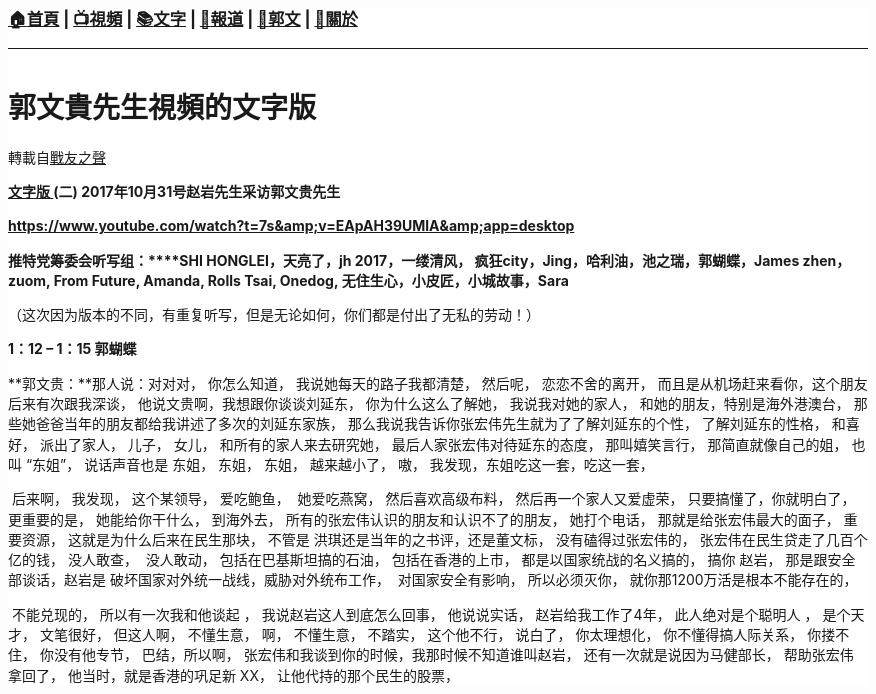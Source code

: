 ###  [:house:首頁](https://github.com/ourhimalayas/home) | [:tv:視頻](https://github.com/ourhimalayas/videos) | [:books:文字](https://github.com/ourhimalayas/txt) | [:newspaper:報道](https://github.com/ourhimalayas/news) | [:eagle:郭文](https://github.com/ourhimalayas/guomedia) | [:pray:關於](https://github.com/ourhimalayas/home/tree/master/about)
---
# 郭文貴先生視頻的文字版
轉載自[戰友之聲](http://littleantvoice.blogspot.com)

[**文字版&nbsp;**](https://www.blogger.com/null)**(二) 2017年10月31号赵岩先生采访郭文贵先生**





**https://www.youtube.com/watch?t=7s&amp;v=EApAH39UMlA&amp;app=desktop**





**推特党筹委会听写组：****SHI HONGLEI，天亮了，jh 2017，一缕清风， 疯狂city，Jing，哈利油，池之瑞，郭蝴蝶，James zhen，zuom, From Future, Amanda, Rolls Tsai, Onedog,&nbsp;无住生心，小皮匠，小城故事，Sara&nbsp;**&nbsp;



（这次因为版本的不同，有重复听写，但是无论如何，你们都是付出了无私的劳动！）









**1：12 – 1：15&nbsp;郭蝴蝶**





**郭文贵：**那人说：对对对， 你怎么知道， 我说她每天的路子我都清楚， 然后呢， 恋恋不舍的离开， 而且是从机场赶来看你，这个朋友后来有次跟我深谈， 他说文贵啊，我想跟你谈谈刘延东， 你为什么这么了解她， 我说我对她的家人， 和她的朋友，特别是海外港澳台， 那些她爸爸当年的朋友都给我讲述了多次的刘延东家族， 那么我说我告诉你张宏伟先生就为了了解刘延东的个性， 了解刘延东的性格， 和喜好， 派出了家人， 儿子， 女儿， 和所有的家人来去研究她， 最后人家张宏伟对待延东的态度， 那叫嬉笑言行， 那简直就像自己的姐， 也叫&nbsp;“东姐”， 说话声音也是 东姐， 东姐， 东姐， 越来越小了， 嗷， 我发现，东姐吃这一套，吃这一套，





&nbsp;后来啊， 我发现， 这个某领导， 爱吃鲍鱼，&nbsp;&nbsp;她爱吃燕窝， 然后喜欢高级布料， 然后再一个家人又爱虚荣， 只要搞懂了，你就明白了， 更重要的是， 她能给你干什么， 到海外去， 所有的张宏伟认识的朋友和认识不了的朋友， 她打个电话， 那就是给张宏伟最大的面子， 重要资源， 这就是为什么后来在民生那块， 不管是 洪琪还是当年的之书评，还是董文标， 没有磕得过张宏伟的， 张宏伟在民生贷走了几百个亿的钱， 没人敢查，&nbsp;&nbsp;没人敢动， 包括在巴基斯坦搞的石油， 包括在香港的上市， 都是以国家统战的名义搞的， 搞你 赵岩， 那是跟安全部谈话，赵岩是 破坏国家对外统一战线，威胁对外统布工作，&nbsp;&nbsp;对国家安全有影响， 所以必须灭你， 就你那1200万活是根本不能存在的，





&nbsp;不能兑现的， 所以有一次我和他谈起 ， 我说赵岩这人到底怎么回事， 他说说实话， 赵岩给我工作了4年， 此人绝对是个聪明人 ， 是个天才， 文笔很好， 但这人啊， 不懂生意， 啊， 不懂生意， 不踏实， 这个他不行， 说白了， 你太理想化， 你不懂得搞人际关系， 你搂不住， 你没有他专节， 巴结，所以啊， 张宏伟和我谈到你的时候，我那时候不知道谁叫赵岩， 还有一次就是说因为马健部长， 帮助张宏伟 拿回了， 他当时，就是香港的巩足新&nbsp;XX， 让他代持的那个民生的股票，


